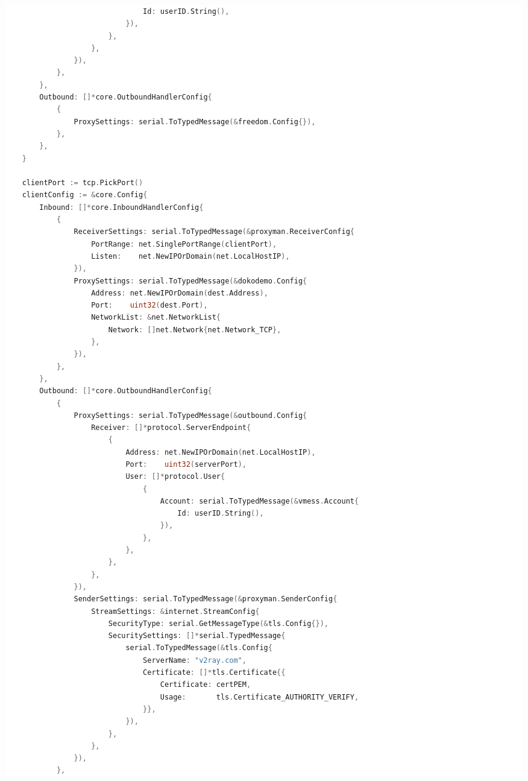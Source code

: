 ```go
								Id: userID.String(),
							}),
						},
					},
				}),
			},
		},
		Outbound: []*core.OutboundHandlerConfig{
			{
				ProxySettings: serial.ToTypedMessage(&freedom.Config{}),
			},
		},
	}

	clientPort := tcp.PickPort()
	clientConfig := &core.Config{
		Inbound: []*core.InboundHandlerConfig{
			{
				ReceiverSettings: serial.ToTypedMessage(&proxyman.ReceiverConfig{
					PortRange: net.SinglePortRange(clientPort),
					Listen:    net.NewIPOrDomain(net.LocalHostIP),
				}),
				ProxySettings: serial.ToTypedMessage(&dokodemo.Config{
					Address: net.NewIPOrDomain(dest.Address),
					Port:    uint32(dest.Port),
					NetworkList: &net.NetworkList{
						Network: []net.Network{net.Network_TCP},
					},
				}),
			},
		},
		Outbound: []*core.OutboundHandlerConfig{
			{
				ProxySettings: serial.ToTypedMessage(&outbound.Config{
					Receiver: []*protocol.ServerEndpoint{
						{
							Address: net.NewIPOrDomain(net.LocalHostIP),
							Port:    uint32(serverPort),
							User: []*protocol.User{
								{
									Account: serial.ToTypedMessage(&vmess.Account{
										Id: userID.String(),
									}),
								},
							},
						},
					},
				}),
				SenderSettings: serial.ToTypedMessage(&proxyman.SenderConfig{
					StreamSettings: &internet.StreamConfig{
						SecurityType: serial.GetMessageType(&tls.Config{}),
						SecuritySettings: []*serial.TypedMessage{
							serial.ToTypedMessage(&tls.Config{
								ServerName: "v2ray.com",
								Certificate: []*tls.Certificate{{
									Certificate: certPEM,
									Usage:       tls.Certificate_AUTHORITY_VERIFY,
								}},
							}),
						},
					},
				}),
			},
```